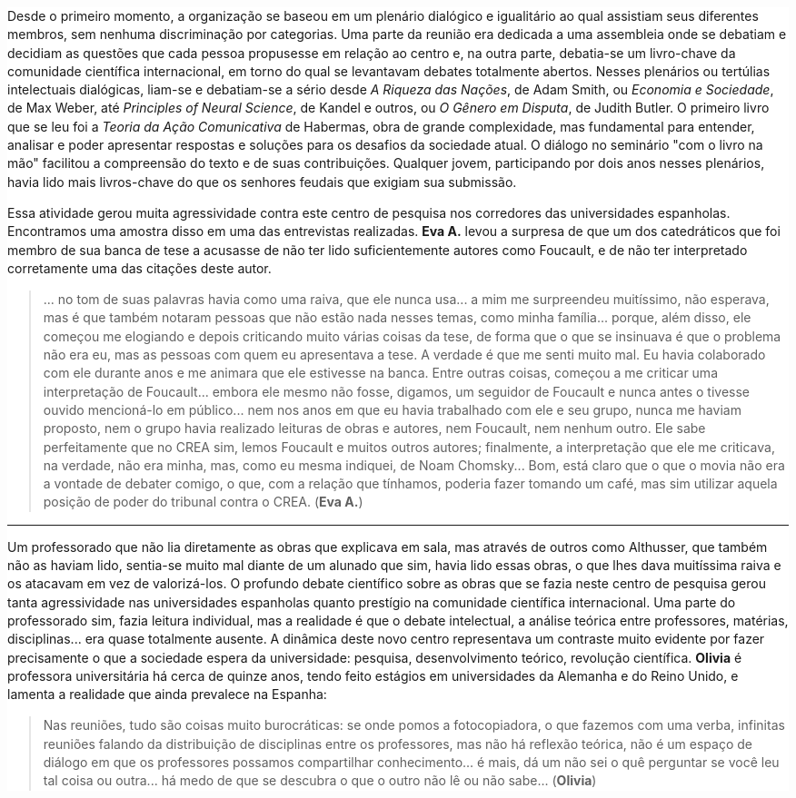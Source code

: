 Desde o primeiro momento, a organização se baseou em um plenário dialógico e igualitário ao qual assistiam seus diferentes membros, sem nenhuma discriminação por categorias. Uma parte da reunião era dedicada a uma assembleia onde se debatiam e decidiam as questões que cada pessoa propusesse em relação ao centro e, na outra parte, debatia-se um livro-chave da comunidade científica internacional, em torno do qual se levantavam debates totalmente abertos. Nesses plenários ou tertúlias intelectuais dialógicas, liam-se e debatiam-se a sério desde *A Riqueza das Nações*, de Adam Smith, ou *Economia e Sociedade*, de Max Weber, até *Principles of Neural Science*, de Kandel e outros, ou *O Gênero em Disputa*, de Judith Butler. O primeiro livro que se leu foi a *Teoria da Ação Comunicativa* de Habermas, obra de grande complexidade, mas fundamental para entender, analisar e poder apresentar respostas e soluções para os desafios da sociedade atual. O diálogo no seminário "com o livro na mão" facilitou a compreensão do texto e de suas contribuições. Qualquer jovem, participando por dois anos nesses plenários, havia lido mais livros-chave do que os senhores feudais que exigiam sua submissão.

Essa atividade gerou muita agressividade contra este centro de pesquisa nos corredores das universidades espanholas. Encontramos uma amostra disso em uma das entrevistas realizadas. **Eva A.** levou a surpresa de que um dos catedráticos que foi membro de sua banca de tese a acusasse de não ter lido suficientemente autores como Foucault, e de não ter interpretado corretamente uma das citações deste autor.

> ... no tom de suas palavras havia como uma raiva, que ele nunca usa... a mim me surpreendeu muitíssimo, não esperava, mas é que também notaram pessoas que não estão nada nesses temas, como minha família... porque, além disso, ele começou me elogiando e depois criticando muito várias coisas da tese, de forma que o que se insinuava é que o problema não era eu, mas as pessoas com quem eu apresentava a tese. A verdade é que me senti muito mal. Eu havia colaborado com ele durante anos e me animara que ele estivesse na banca. Entre outras coisas, começou a me criticar uma interpretação de Foucault... embora ele mesmo não fosse, digamos, um seguidor de Foucault e nunca antes o tivesse ouvido mencioná-lo em público... nem nos anos em que eu havia trabalhado com ele e seu grupo, nunca me haviam proposto, nem o grupo havia realizado leituras de obras e autores, nem Foucault, nem nenhum outro. Ele sabe perfeitamente que no CREA sim, lemos Foucault e muitos outros autores; finalmente, a interpretação que ele me criticava, na verdade, não era minha, mas, como eu mesma indiquei, de Noam Chomsky... Bom, está claro que o que o movia não era a vontade de debater comigo, o que, com a relação que tínhamos, poderia fazer tomando um café, mas sim utilizar aquela posição de poder do tribunal contra o CREA.
> (**Eva A.**)

---

Um professorado que não lia diretamente as obras que explicava em sala, mas através de outros como Althusser, que também não as haviam lido, sentia-se muito mal diante de um alunado que sim, havia lido essas obras, o que lhes dava muitíssima raiva e os atacavam em vez de valorizá-los. O profundo debate científico sobre as obras que se fazia neste centro de pesquisa gerou tanta agressividade nas universidades espanholas quanto prestígio na comunidade científica internacional. Uma parte do professorado sim, fazia leitura individual, mas a realidade é que o debate intelectual, a análise teórica entre professores, matérias, disciplinas... era quase totalmente ausente. A dinâmica deste novo centro representava um contraste muito evidente por fazer precisamente o que a sociedade espera da universidade: pesquisa, desenvolvimento teórico, revolução científica. **Olivia** é professora universitária há cerca de quinze anos, tendo feito estágios em universidades da Alemanha e do Reino Unido, e lamenta a realidade que ainda prevalece na Espanha:

> Nas reuniões, tudo são coisas muito burocráticas: se onde pomos a fotocopiadora, o que fazemos com uma verba, infinitas reuniões falando da distribuição de disciplinas entre os professores, mas não há reflexão teórica, não é um espaço de diálogo em que os professores possamos compartilhar conhecimento... é mais, dá um não sei o quê perguntar se você leu tal coisa ou outra... há medo de que se descubra o que o outro não lê ou não sabe...
> (**Olivia**)
